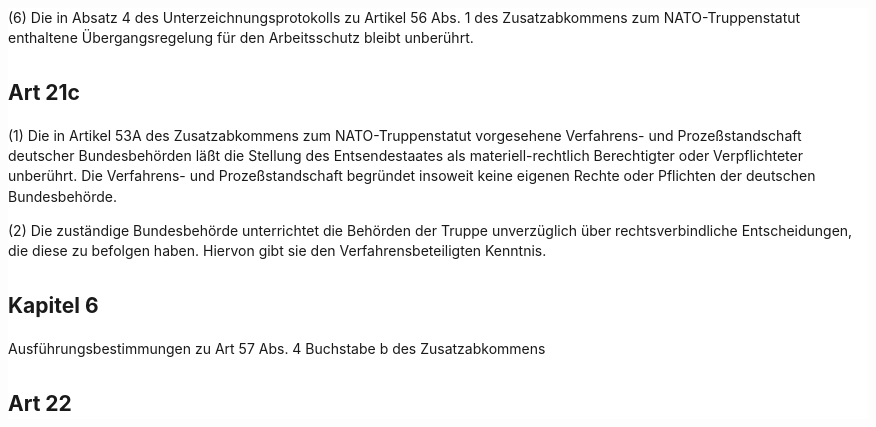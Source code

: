 </div>

<div class="jurAbsatz">

(6) Die in Absatz 4 des Unterzeichnungsprotokolls zu Artikel 56 Abs. 1
des Zusatzabkommens zum NATO-Truppenstatut enthaltene Übergangsregelung
für den Arbeitsschutz bleibt unberührt.

</div>

</div>

</div>

</div>

<span id="BJNR211839961BJNG003500307.html"></span>

## Art 21c  

<div>

<div class="jnhtml">

<div>

<div class="jurAbsatz">

(1) Die in Artikel 53A des Zusatzabkommens zum NATO-Truppenstatut
vorgesehene Verfahrens- und Prozeßstandschaft deutscher Bundesbehörden
läßt die Stellung des Entsendestaates als materiell-rechtlich
Berechtigter oder Verpflichteter unberührt. Die Verfahrens- und
Prozeßstandschaft begründet insoweit keine eigenen Rechte oder
Pflichten der deutschen Bundesbehörde.

</div>

<div class="jurAbsatz">

(2) Die zuständige Bundesbehörde unterrichtet die Behörden der Truppe
unverzüglich über rechtsverbindliche Entscheidungen, die diese zu
befolgen haben. Hiervon gibt sie den Verfahrensbeteiligten Kenntnis.

</div>

</div>

</div>

</div>

<span id="BJNR211839961BJNG003600307.html"></span>

## Kapitel 6  
Ausführungsbestimmungen zu Art 57 Abs. 4 Buchstabe b des Zusatzabkommens

<span id="BJNR211839961BJNG003700307.html"></span>

## Art 22  
